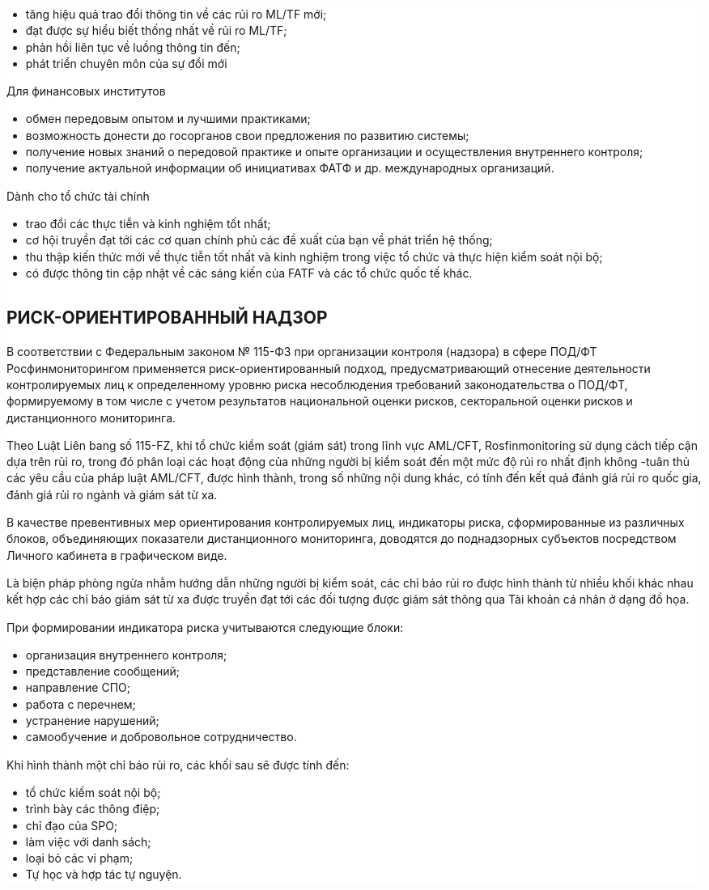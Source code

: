 - tăng hiệu quả trao đổi thông tin về các rủi ro ML/TF mới;
- đạt được sự hiểu biết thống nhất về rủi ro ML/TF;
- phản hồi liên tục về luồng thông tin đến;
- phát triển chuyên môn của sự đổi mới

Для финансовых институтов 

- обмен передовым опытом и лучшими практиками; 
- возможность донести до госорганов свои предложения по развитию системы;
- получение новых знаний о передовой практике и опыте организации и осуществления внутреннего контроля; 
- получение актуальной информации об инициативах ФАТФ и др. международных организаций.

Dành cho tổ chức tài chính

- trao đổi các thực tiễn và kinh nghiệm tốt nhất;
- cơ hội truyền đạt tới các cơ quan chính phủ các đề xuất của bạn về phát triển hệ thống;
- thu thập kiến ​​thức mới về thực tiễn tốt nhất và kinh nghiệm trong việc tổ chức và thực hiện kiểm soát nội bộ;
- có được thông tin cập nhật về các sáng kiến ​​của FATF và các tổ chức quốc tế khác.

## РИСК-ОРИЕНТИРОВАННЫЙ НАДЗОР

В соответствии с Федеральным законом № 115-ФЗ при организации контроля (надзора) в сфере ПОД/ФТ Росфинмониторингом применяется риск-ориентированный подход, предусматривающий отнесение деятельности контролируемых лиц к определенному уровню риска несоблюдения требований законодательства о ПОД/ФТ, формируемому в том числе с учетом результатов национальной оценки рисков, секторальной оценки рисков и дистанционного мониторинга.

Theo Luật Liên bang số 115-FZ, khi tổ chức kiểm soát (giám sát) trong lĩnh vực AML/CFT, Rosfinmonitoring sử dụng cách tiếp cận dựa trên rủi ro, trong đó phân loại các hoạt động của những người bị kiểm soát đến một mức độ rủi ro nhất định không -tuân thủ các yêu cầu của pháp luật AML/CFT, được hình thành, trong số những nội dung khác, có tính đến kết quả đánh giá rủi ro quốc gia, đánh giá rủi ro ngành và giám sát từ xa.

В качестве превентивных мер ориентирования контролируемых лиц, индикаторы риска, сформированные из различных блоков, объединяющих показатели дистанционного мониторинга, доводятся до поднадзорных субъектов посредством Личного кабинета в графическом виде.

Là biện pháp phòng ngừa nhằm hướng dẫn những người bị kiểm soát, các chỉ báo rủi ro được hình thành từ nhiều khối khác nhau kết hợp các chỉ báo giám sát từ xa được truyền đạt tới các đối tượng được giám sát thông qua Tài khoản cá nhân ở dạng đồ họa.

При формировании индикатора риска учитываются следующие блоки:

- организация внутреннего контроля;
- представление сообщений;
- направление СПО;
- работа с перечнем;
- устранение нарушений;
- самообучение и добровольное сотрудничество.

Khi hình thành một chỉ báo rủi ro, các khối sau sẽ được tính đến:

- tổ chức kiểm soát nội bộ;
- trình bày các thông điệp;
- chỉ đạo của SPO;
- làm việc với danh sách;
- loại bỏ các vi phạm;
- Tự học và hợp tác tự nguyện.

```{figure} 11-3.png
```
